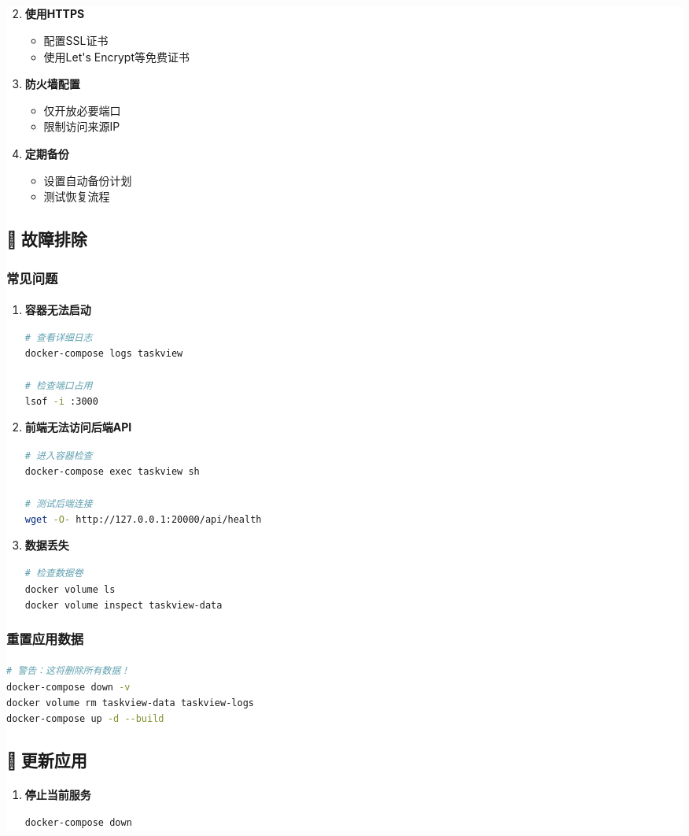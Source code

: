 2. **使用HTTPS**
   - 配置SSL证书
   - 使用Let's Encrypt等免费证书

3. **防火墙配置**
   - 仅开放必要端口
   - 限制访问来源IP

4. **定期备份**
   - 设置自动备份计划
   - 测试恢复流程

## 🐛 故障排除

### 常见问题

1. **容器无法启动**
   ```bash
   # 查看详细日志
   docker-compose logs taskview
   
   # 检查端口占用
   lsof -i :3000
   ```

2. **前端无法访问后端API**
   ```bash
   # 进入容器检查
   docker-compose exec taskview sh
   
   # 测试后端连接
   wget -O- http://127.0.0.1:20000/api/health
   ```

3. **数据丢失**
   ```bash
   # 检查数据卷
   docker volume ls
   docker volume inspect taskview-data
   ```

### 重置应用数据
```bash
# 警告：这将删除所有数据！
docker-compose down -v
docker volume rm taskview-data taskview-logs
docker-compose up -d --build
```

## 📝 更新应用

1. **停止当前服务**
   ```bash
   docker-compose down
   ```
